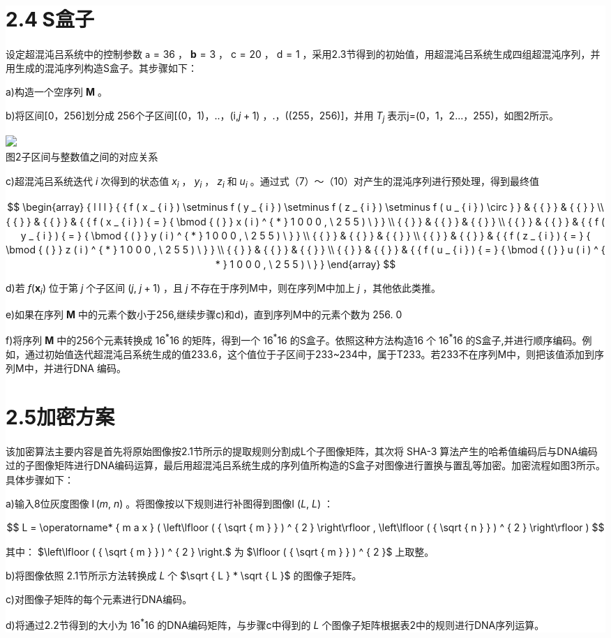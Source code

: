 # 2.4 S盒子

设定超混沌吕系统中的控制参数 $\scriptstyle \mathtt { a } = 3 6$ ， $\scriptstyle \mathbf { b } = 3$ ， $\scriptstyle { \mathsf { c } } = 2 0$ ， $\mathrm { d } { = } 1$ ，采用2.3节得到的初始值，用超混沌吕系统生成四组超混沌序列，并用生成的混沌序列构造S盒子。其步骤如下：

a)构造一个空序列 $\mathbf { M }$ 。

b)将区间[0，256]划分成 256个子区间[(0，1)，..，(i,$j { + } 1 )$ ，.，((255，256)]，并用 $T _ { j }$ 表示j=(0，1，2...，255)，如图2所示。

![](images/a791b23572931d387b75b133cbe61cbfa63595539f692b1248ee0d04f14b564a.jpg)  
图2子区间与整数值之间的对应关系

c)超混沌吕系统迭代 $i$ 次得到的状态值 $x _ { i }$ ， $y _ { i }$ ， $z _ { i }$ 和 $u _ { i }$ 。通过式（7）～（10）对产生的混沌序列进行预处理，得到最终值

$$
\begin{array} { l l l } { { f ( x _ { i } ) \setminus f ( y _ { i } ) \setminus f ( z _ { i } ) \setminus f ( u _ { i } ) \circ } } & { { } } & { { } } \\ { { } } & { { } } & { { f ( x _ { i } ) { = } { \bmod { ( } } x ( i ) ^ { * } 1 0 0 0 , \ 2 5 5 ) \ } } \\ { { } } & { { } } & { { } } \\ { { } } & { { } } & { { f ( y _ { i } ) { = } { \bmod { ( } } y ( i ) ^ { * } 1 0 0 0 , \ 2 5 5 ) \ } } \\ { { } } & { { } } & { { } } \\ { { } } & { { } } & { { f ( z _ { i } ) { = } { \bmod { ( } } z ( i ) ^ { * } 1 0 0 0 , \ 2 5 5 ) \ } } \\ { { } } & { { } } & { { } } \\ { { } } & { { } } & { { f ( u _ { i } ) { = } { \bmod { ( } } u ( i ) ^ { * } 1 0 0 0 , \ 2 5 5 ) \ } } \end{array}
$$

d)若 $f ( { \boldsymbol { x } } _ { i } )$ 位于第 $j$ 个子区间 $( j , \ j { + } 1 )$ ，且 $j$ 不存在于序列M中，则在序列M中加上 $j$ ，其他依此类推。

e)如果在序列 $\mathbf { M }$ 中的元素个数小于256,继续步骤c)和d)，直到序列M中的元素个数为 $2 5 6 .$ 0

f)将序列 $\mathbf { M }$ 中的256个元素转换成 $1 6 ^ { * } 1 6$ 的矩阵，得到一个 $1 6 ^ { * } 1 6$ 的S盒子。依照这种方法构造16 个 $1 6 ^ { * } 1 6$ 的S盒子,并进行顺序编码。例如，通过初始值迭代超混沌吕系统生成的值233.6，这个值位于子区间于233\~234中，属于T233。若233不在序列M中，则把该值添加到序列M中，并进行DNA 编码。

# 2.5加密方案

该加密算法主要内容是首先将原始图像按2.1节所示的提取规则分割成L个子图像矩阵，其次将 SHA-3 算法产生的哈希值编码后与DNA编码过的子图像矩阵进行DNA编码运算，最后用超混沌吕系统生成的序列值所构造的S盒子对图像进行置换与置乱等加密。加密流程如图3所示。具体步骤如下：

a)输入8位灰度图像 $\operatorname { I } ( m , ~ n )$ 。将图像按以下规则进行补图得到图像I $( L , \ L )$ ：

$$
L = \operatorname* { m a x } ( \left\lfloor ( { \sqrt { m } } ) ^ { 2 } \right\rfloor , \left\lfloor ( { \sqrt { n } } ) ^ { 2 } \right\rfloor )
$$

其中： $\left\lfloor ( { \sqrt { m } } ) ^ { 2 } \right.$ 为 $\lfloor ( { \sqrt { m } } ) ^ { 2 }$ 上取整。

b)将图像依照 2.1节所示方法转换成 $L$ 个 $\sqrt { L } * \sqrt { L }$ 的图像子矩阵。

c)对图像子矩阵的每个元素进行DNA编码。

d)将通过2.2节得到的大小为 $1 6 ^ { * } 1 6$ 的DNA编码矩阵，与步骤c中得到的 $L$ 个图像子矩阵根据表2中的规则进行DNA序列运算。
